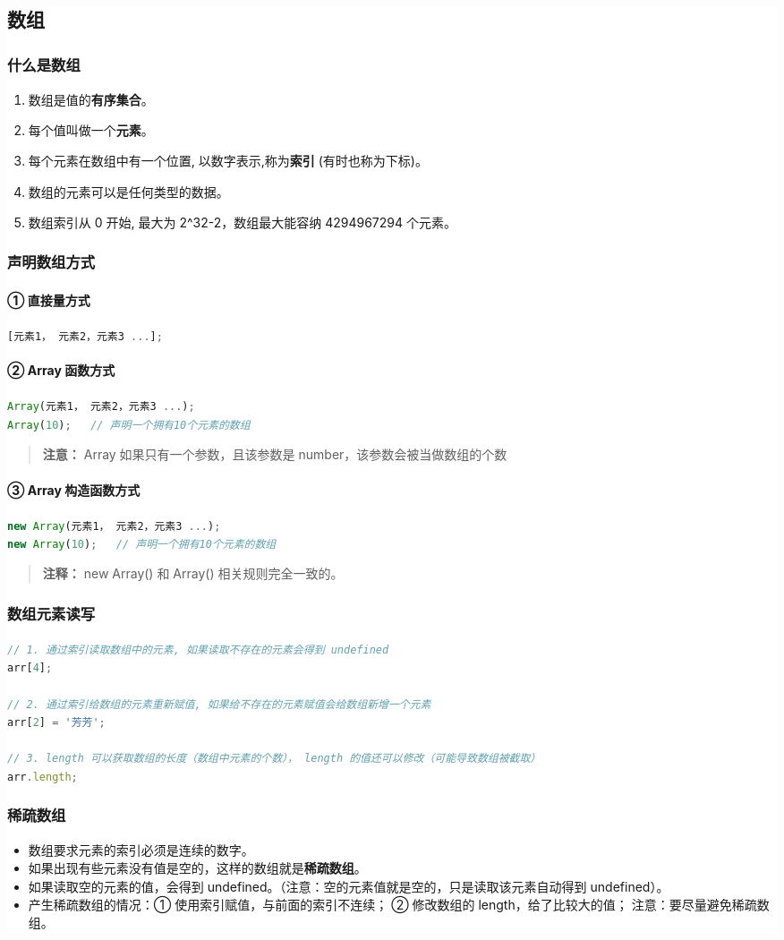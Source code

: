## 数组

### 什么是数组

1) 数组是值的**有序集合**。

2) 每个值叫做一个**元素**。

3) 每个元素在数组中有一个位置, 以数字表示,称为**索引** (有时也称为下标)。

4) 数组的元素可以是任何类型的数据。

5) 数组索引从 0 开始, 最大为 2^32-2，数组最大能容纳 4294967294 个元素。

### 声明数组方式

#### ① 直接量方式

```js
[元素1， 元素2，元素3 ...];
```

#### ② Array 函数方式

```js
Array(元素1， 元素2，元素3 ...);
Array(10);   // 声明一个拥有10个元素的数组
```

> **注意：** Array 如果只有一个参数，且该参数是 number，该参数会被当做数组的个数 

#### ③ Array 构造函数方式

```js
new Array(元素1， 元素2，元素3 ...);
new Array(10);   // 声明一个拥有10个元素的数组
```

> **注释：** new Array() 和 Array() 相关规则完全一致的。

### 数组元素读写

```js
// 1. 通过索引读取数组中的元素, 如果读取不存在的元素会得到 undefined
arr[4];

// 2. 通过索引给数组的元素重新赋值, 如果给不存在的元素赋值会给数组新增一个元素
arr[2] = '芳芳';

// 3. length 可以获取数组的长度（数组中元素的个数）， length 的值还可以修改（可能导致数组被截取）
arr.length;
```

### 稀疏数组

* 数组要求元素的索引必须是连续的数字。
* 如果出现有些元素没有值是空的，这样的数组就是**稀疏数组**。
* 如果读取空的元素的值，会得到 undefined。（注意：空的元素值就是空的，只是读取该元素自动得到 undefined）。
* 产生稀疏数组的情况：① 使用索引赋值，与前面的索引不连续； ② 修改数组的 length，给了比较大的值； 注意：要尽量避免稀疏数组。

